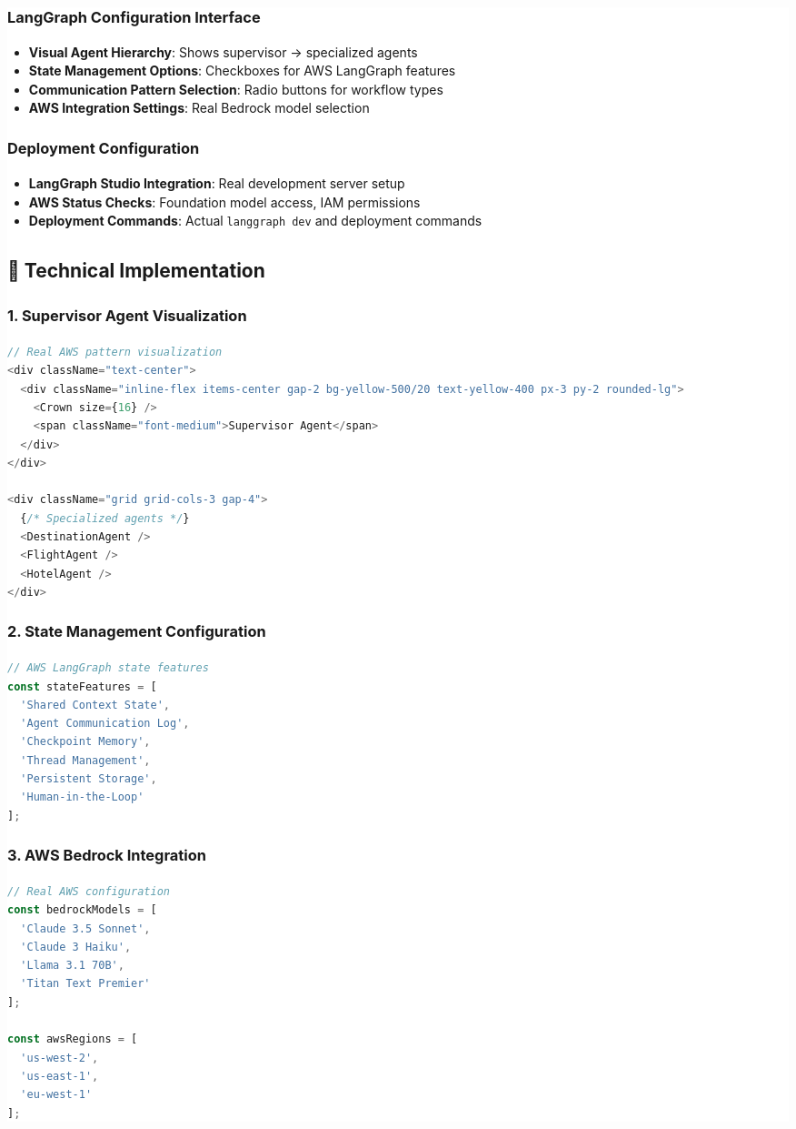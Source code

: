 ### LangGraph Configuration Interface
- **Visual Agent Hierarchy**: Shows supervisor → specialized agents
- **State Management Options**: Checkboxes for AWS LangGraph features
- **Communication Pattern Selection**: Radio buttons for workflow types
- **AWS Integration Settings**: Real Bedrock model selection

### Deployment Configuration
- **LangGraph Studio Integration**: Real development server setup
- **AWS Status Checks**: Foundation model access, IAM permissions
- **Deployment Commands**: Actual `langgraph dev` and deployment commands

## 🔧 Technical Implementation

### 1. **Supervisor Agent Visualization**
```typescript
// Real AWS pattern visualization
<div className="text-center">
  <div className="inline-flex items-center gap-2 bg-yellow-500/20 text-yellow-400 px-3 py-2 rounded-lg">
    <Crown size={16} />
    <span className="font-medium">Supervisor Agent</span>
  </div>
</div>

<div className="grid grid-cols-3 gap-4">
  {/* Specialized agents */}
  <DestinationAgent />
  <FlightAgent />
  <HotelAgent />
</div>
```

### 2. **State Management Configuration**
```typescript
// AWS LangGraph state features
const stateFeatures = [
  'Shared Context State',
  'Agent Communication Log', 
  'Checkpoint Memory',
  'Thread Management',
  'Persistent Storage',
  'Human-in-the-Loop'
];
```

### 3. **AWS Bedrock Integration**
```typescript
// Real AWS configuration
const bedrockModels = [
  'Claude 3.5 Sonnet',
  'Claude 3 Haiku', 
  'Llama 3.1 70B',
  'Titan Text Premier'
];

const awsRegions = [
  'us-west-2',
  'us-east-1', 
  'eu-west-1'
];
```

